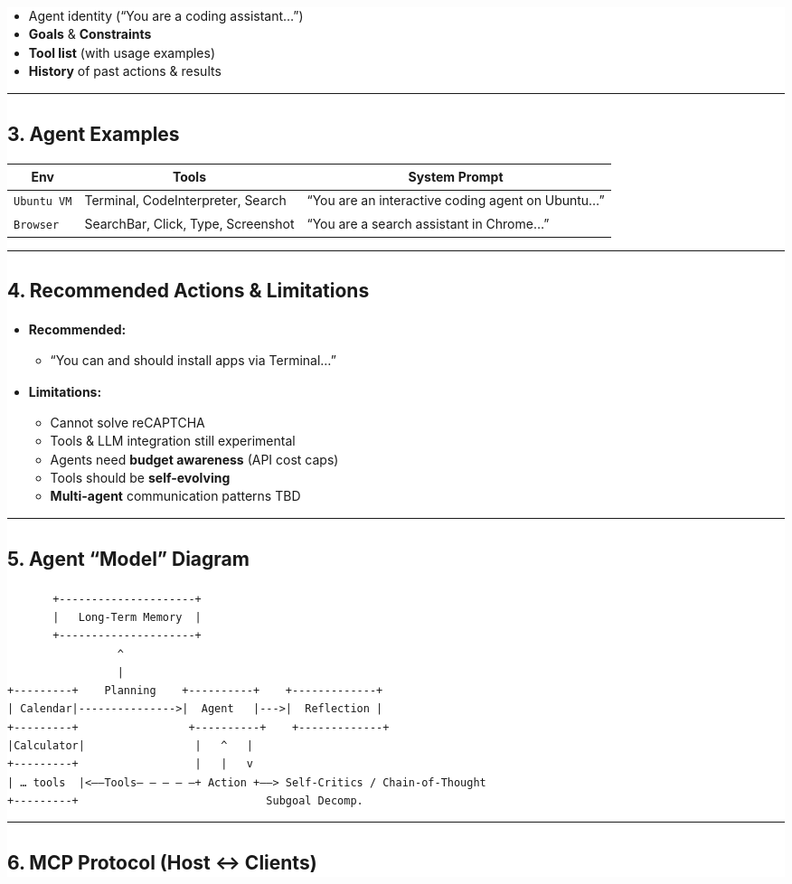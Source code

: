   * Agent identity (“You are a coding assistant…”)
  * **Goals** & **Constraints**
  * **Tool list** (with usage examples)
  * **History** of past actions & results

---

## 3. Agent Examples

| **Env**     | **Tools**                          | **System Prompt**                                |
| ----------- | ---------------------------------- | ------------------------------------------------ |
| `Ubuntu VM` | Terminal, CodeInterpreter, Search  | “You are an interactive coding agent on Ubuntu…” |
| `Browser`   | SearchBar, Click, Type, Screenshot | “You are a search assistant in Chrome…”          |

---

## 4. Recommended Actions & Limitations

* **Recommended:**

  * “You can and should install apps via Terminal…”
* **Limitations:**

  * Cannot solve reCAPTCHA
  * Tools & LLM integration still experimental
  * Agents need **budget awareness** (API cost caps)
  * Tools should be **self-evolving**
  * **Multi-agent** communication patterns TBD

---

## 5. Agent “Model” Diagram

```
       +---------------------+
       |   Long-Term Memory  |
       +---------------------+
                 ^
                 |
+---------+    Planning    +----------+    +-------------+
| Calendar|--------------->|  Agent   |--->|  Reflection |
+---------+                 +----------+    +-------------+
|Calculator|                 |   ^   |
+---------+                  |   |   v
| … tools  |<––Tools– – – – –+ Action +––> Self-Critics / Chain-of-Thought
+---------+                             Subgoal Decomp.
```

---

## 6. MCP Protocol (Host ↔ Clients)
